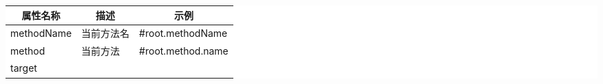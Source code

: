 <table data-darkmode-color-16079183067841="rgb(163, 163, 163)" data-darkmode-original-color-16079183067841="rgb(0,0,0)"><thead data-darkmode-color-16079183067841="rgb(163, 163, 163)" data-darkmode-original-color-16079183067841="rgb(0,0,0)"><tr data-darkmode-color-16079183067841="rgb(163, 163, 163)" data-darkmode-original-color-16079183067841="rgb(0,0,0)" data-darkmode-bgcolor-16079183067841="rgb(25, 25, 25)" data-darkmode-original-bgcolor-16079183067841="rgb(255,255,255)" data-style="border-width: 1px 0px 0px; border-right-style: initial; border-bottom-style: initial; border-left-style: initial; border-right-color: initial; border-bottom-color: initial; border-left-color: initial; border-top-style: solid; border-top-color: rgb(204, 204, 204); background-color: white;"><th data-darkmode-color-16079183067841="rgb(163, 163, 163)" data-darkmode-original-color-16079183067841="rgb(0,0,0)" data-darkmode-bgcolor-16079183067841="rgb(40, 40, 40)" data-darkmode-original-bgcolor-16079183067841="rgb(240, 240, 240)" data-style="border-top-width: 1px; border-color: rgb(204, 204, 204); text-align: left; background-color: rgb(240, 240, 240); min-width: 85px;">属性名称</th><th data-darkmode-color-16079183067841="rgb(163, 163, 163)" data-darkmode-original-color-16079183067841="rgb(0,0,0)" data-darkmode-bgcolor-16079183067841="rgb(40, 40, 40)" data-darkmode-original-bgcolor-16079183067841="rgb(240, 240, 240)" data-style="border-top-width: 1px; border-color: rgb(204, 204, 204); text-align: left; background-color: rgb(240, 240, 240); min-width: 85px;">描述</th><th data-darkmode-color-16079183067841="rgb(163, 163, 163)" data-darkmode-original-color-16079183067841="rgb(0,0,0)" data-darkmode-bgcolor-16079183067841="rgb(40, 40, 40)" data-darkmode-original-bgcolor-16079183067841="rgb(240, 240, 240)" data-style="border-top-width: 1px; border-color: rgb(204, 204, 204); text-align: left; background-color: rgb(240, 240, 240); min-width: 85px;">示例</th></tr></thead><tbody data-darkmode-color-16079183067841="rgb(163, 163, 163)" data-darkmode-original-color-16079183067841="rgb(0,0,0)"><tr data-darkmode-color-16079183067841="rgb(163, 163, 163)" data-darkmode-original-color-16079183067841="rgb(0,0,0)" data-darkmode-bgcolor-16079183067841="rgb(25, 25, 25)" data-darkmode-original-bgcolor-16079183067841="rgb(255,255,255)" data-style="border-width: 1px 0px 0px; border-right-style: initial; border-bottom-style: initial; border-left-style: initial; border-right-color: initial; border-bottom-color: initial; border-left-color: initial; border-top-style: solid; border-top-color: rgb(204, 204, 204); background-color: white;"><td data-darkmode-color-16079183067841="rgb(163, 163, 163)" data-darkmode-original-color-16079183067841="rgb(0,0,0)" data-darkmode-bgcolor-16079183067841="rgb(25, 25, 25)" data-darkmode-original-bgcolor-16079183067841="rgb(255,255,255)" data-style="border-color: rgb(204, 204, 204); min-width: 85px;">methodName</td><td data-darkmode-color-16079183067841="rgb(163, 163, 163)" data-darkmode-original-color-16079183067841="rgb(0,0,0)" data-darkmode-bgcolor-16079183067841="rgb(25, 25, 25)" data-darkmode-original-bgcolor-16079183067841="rgb(255,255,255)" data-style="border-color: rgb(204, 204, 204); min-width: 85px;">当前方法名</td><td data-darkmode-color-16079183067841="rgb(163, 163, 163)" data-darkmode-original-color-16079183067841="rgb(0,0,0)" data-darkmode-bgcolor-16079183067841="rgb(25, 25, 25)" data-darkmode-original-bgcolor-16079183067841="rgb(255,255,255)" data-style="border-color: rgb(204, 204, 204); min-width: 85px;">#root.methodName</td></tr><tr data-darkmode-color-16079183067841="rgb(163, 163, 163)" data-darkmode-original-color-16079183067841="rgb(0,0,0)" data-darkmode-bgcolor-16079183067841="rgb(32, 32, 32)" data-darkmode-original-bgcolor-16079183067841="rgb(248, 248, 248)" data-style="border-width: 1px 0px 0px; border-right-style: initial; border-bottom-style: initial; border-left-style: initial; border-right-color: initial; border-bottom-color: initial; border-left-color: initial; border-top-style: solid; border-top-color: rgb(204, 204, 204); background-color: rgb(248, 248, 248);"><td data-darkmode-color-16079183067841="rgb(163, 163, 163)" data-darkmode-original-color-16079183067841="rgb(0,0,0)" data-darkmode-bgcolor-16079183067841="rgb(32, 32, 32)" data-darkmode-original-bgcolor-16079183067841="rgb(248, 248, 248)" data-style="border-color: rgb(204, 204, 204); min-width: 85px;">method</td><td data-darkmode-color-16079183067841="rgb(163, 163, 163)" data-darkmode-original-color-16079183067841="rgb(0,0,0)" data-darkmode-bgcolor-16079183067841="rgb(32, 32, 32)" data-darkmode-original-bgcolor-16079183067841="rgb(248, 248, 248)" data-style="border-color: rgb(204, 204, 204); min-width: 85px;">当前方法</td><td data-darkmode-color-16079183067841="rgb(163, 163, 163)" data-darkmode-original-color-16079183067841="rgb(0,0,0)" data-darkmode-bgcolor-16079183067841="rgb(32, 32, 32)" data-darkmode-original-bgcolor-16079183067841="rgb(248, 248, 248)" data-style="border-color: rgb(204, 204, 204); min-width: 85px;">#root.method.name</td></tr><tr data-darkmode-color-16079183067841="rgb(163, 163, 163)" data-darkmode-original-color-16079183067841="rgb(0,0,0)" data-darkmode-bgcolor-16079183067841="rgb(25, 25, 25)" data-darkmode-original-bgcolor-16079183067841="rgb(255,255,255)" data-style="border-width: 1px 0px 0px; border-right-style: initial; border-bottom-style: initial; border-left-style: initial; border-right-color: initial; border-bottom-color: initial; border-left-color: initial; border-top-style: solid; border-top-color: rgb(204, 204, 204); background-color: white;"><td data-darkmode-color-16079183067841="rgb(163, 163, 163)" data-darkmode-original-color-16079183067841="rgb(0,0,0)" data-darkmode-bgcolor-16079183067841="rgb(25, 25, 25)" data-darkmode-original-bgcolor-16079183067841="rgb(255,255,255)" data-style="border-color: rgb(204, 204, 204); min-width: 85px;">target</td>